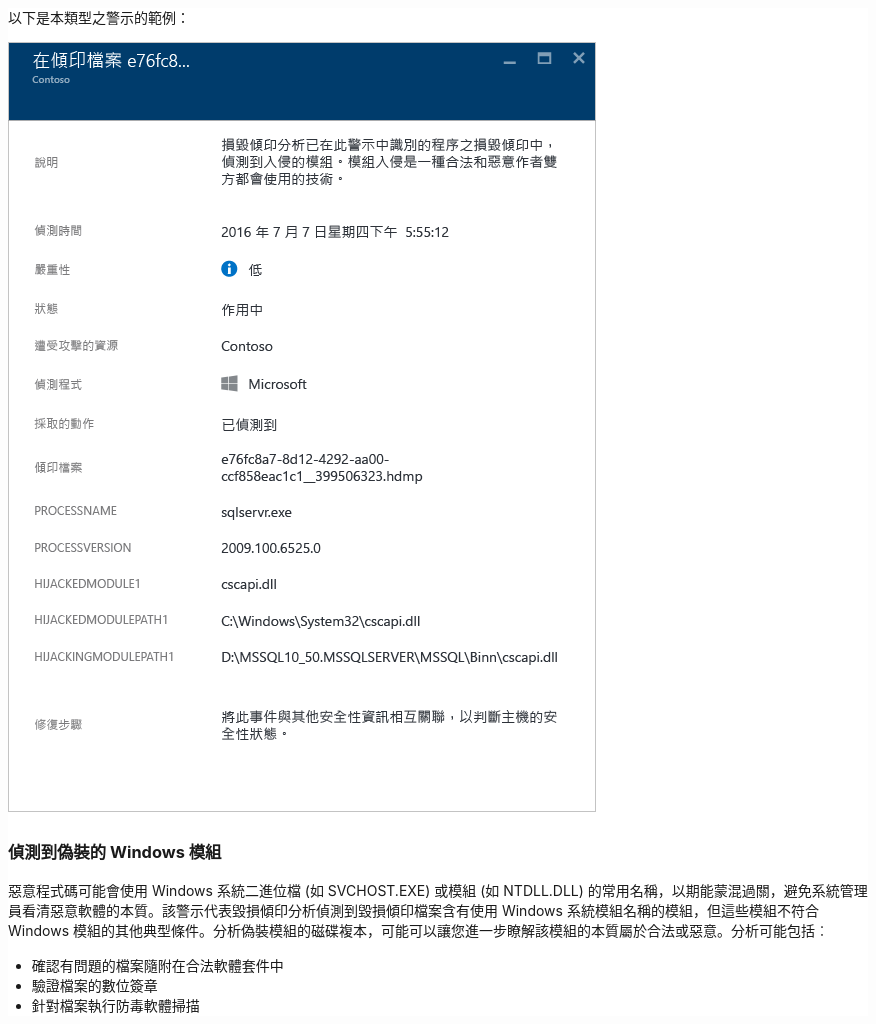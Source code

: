 以下是本類型之警示的範例：

![模組攔截警示](./media/security-center-alerts-type/security-center-alerts-type-fig3.png)

### 偵測到偽裝的 Windows 模組

惡意程式碼可能會使用 Windows 系統二進位檔 (如 SVCHOST.EXE) 或模組 (如 NTDLL.DLL) 的常用名稱，以期能蒙混過關，避免系統管理員看清惡意軟體的本質。該警示代表毀損傾印分析偵測到毀損傾印檔案含有使用 Windows 系統模組名稱的模組，但這些模組不符合 Windows 模組的其他典型條件。分析偽裝模組的磁碟複本，可能可以讓您進一步瞭解該模組的本質屬於合法或惡意。分析可能包括︰

- 確認有問題的檔案隨附在合法軟體套件中
- 驗證檔案的數位簽章
- 針對檔案執行防毒軟體掃描
